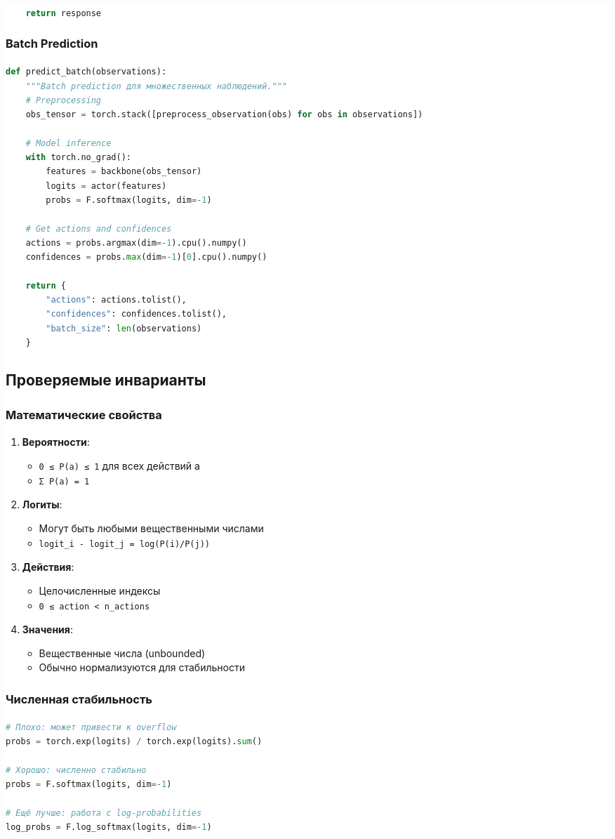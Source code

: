 ```python
    return response
```

### Batch Prediction

```python
def predict_batch(observations):
    """Batch prediction для множественных наблюдений."""
    # Preprocessing
    obs_tensor = torch.stack([preprocess_observation(obs) for obs in observations])
    
    # Model inference
    with torch.no_grad():
        features = backbone(obs_tensor)
        logits = actor(features)
        probs = F.softmax(logits, dim=-1)
    
    # Get actions and confidences
    actions = probs.argmax(dim=-1).cpu().numpy()
    confidences = probs.max(dim=-1)[0].cpu().numpy()
    
    return {
        "actions": actions.tolist(),
        "confidences": confidences.tolist(),
        "batch_size": len(observations)
    }
```

## Проверяемые инварианты

### Математические свойства

1. **Вероятности**:
   - `0 ≤ P(a) ≤ 1` для всех действий a
   - `Σ P(a) = 1`

2. **Логиты**:
   - Могут быть любыми вещественными числами
   - `logit_i - logit_j = log(P(i)/P(j))`

3. **Действия**:
   - Целочисленные индексы
   - `0 ≤ action < n_actions`

4. **Значения**:
   - Вещественные числа (unbounded)
   - Обычно нормализуются для стабильности

### Численная стабильность

```python
# Плохо: может привести к overflow
probs = torch.exp(logits) / torch.exp(logits).sum()

# Хорошо: численно стабильно
probs = F.softmax(logits, dim=-1)

# Ещё лучше: работа с log-probabilities
log_probs = F.log_softmax(logits, dim=-1)
```
